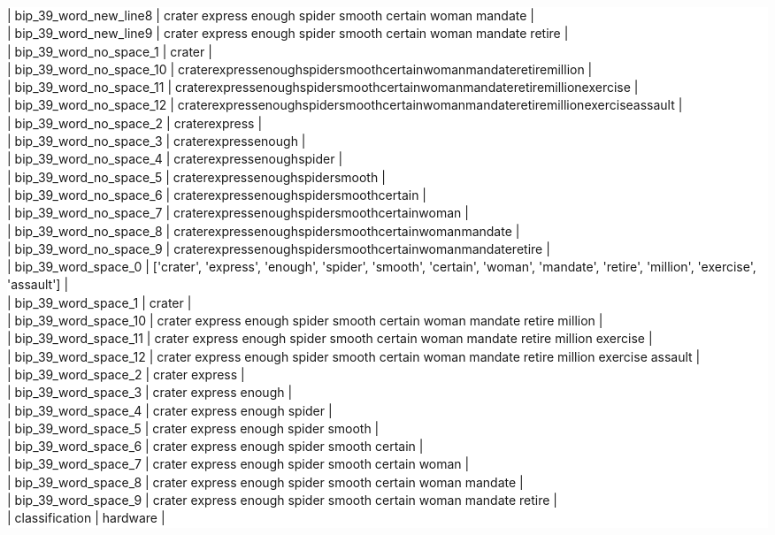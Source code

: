 | bip_39_word_new_line8 | crater
express
enough
spider
smooth
certain
woman
mandate |  
| bip_39_word_new_line9 | crater
express
enough
spider
smooth
certain
woman
mandate
retire |  
| bip_39_word_no_space_1 | crater |  
| bip_39_word_no_space_10 | craterexpressenoughspidersmoothcertainwomanmandateretiremillion |  
| bip_39_word_no_space_11 | craterexpressenoughspidersmoothcertainwomanmandateretiremillionexercise |  
| bip_39_word_no_space_12 | craterexpressenoughspidersmoothcertainwomanmandateretiremillionexerciseassault |  
| bip_39_word_no_space_2 | craterexpress |  
| bip_39_word_no_space_3 | craterexpressenough |  
| bip_39_word_no_space_4 | craterexpressenoughspider |  
| bip_39_word_no_space_5 | craterexpressenoughspidersmooth |  
| bip_39_word_no_space_6 | craterexpressenoughspidersmoothcertain |  
| bip_39_word_no_space_7 | craterexpressenoughspidersmoothcertainwoman |  
| bip_39_word_no_space_8 | craterexpressenoughspidersmoothcertainwomanmandate |  
| bip_39_word_no_space_9 | craterexpressenoughspidersmoothcertainwomanmandateretire |  
| bip_39_word_space_0 | ['crater', 'express', 'enough', 'spider', 'smooth', 'certain', 'woman', 'mandate', 'retire', 'million', 'exercise', 'assault'] |  
| bip_39_word_space_1 | crater |  
| bip_39_word_space_10 | crater express enough spider smooth certain woman mandate retire million |  
| bip_39_word_space_11 | crater express enough spider smooth certain woman mandate retire million exercise |  
| bip_39_word_space_12 | crater express enough spider smooth certain woman mandate retire million exercise assault |  
| bip_39_word_space_2 | crater express |  
| bip_39_word_space_3 | crater express enough |  
| bip_39_word_space_4 | crater express enough spider |  
| bip_39_word_space_5 | crater express enough spider smooth |  
| bip_39_word_space_6 | crater express enough spider smooth certain |  
| bip_39_word_space_7 | crater express enough spider smooth certain woman |  
| bip_39_word_space_8 | crater express enough spider smooth certain woman mandate |  
| bip_39_word_space_9 | crater express enough spider smooth certain woman mandate retire |  
| classification | hardware |  